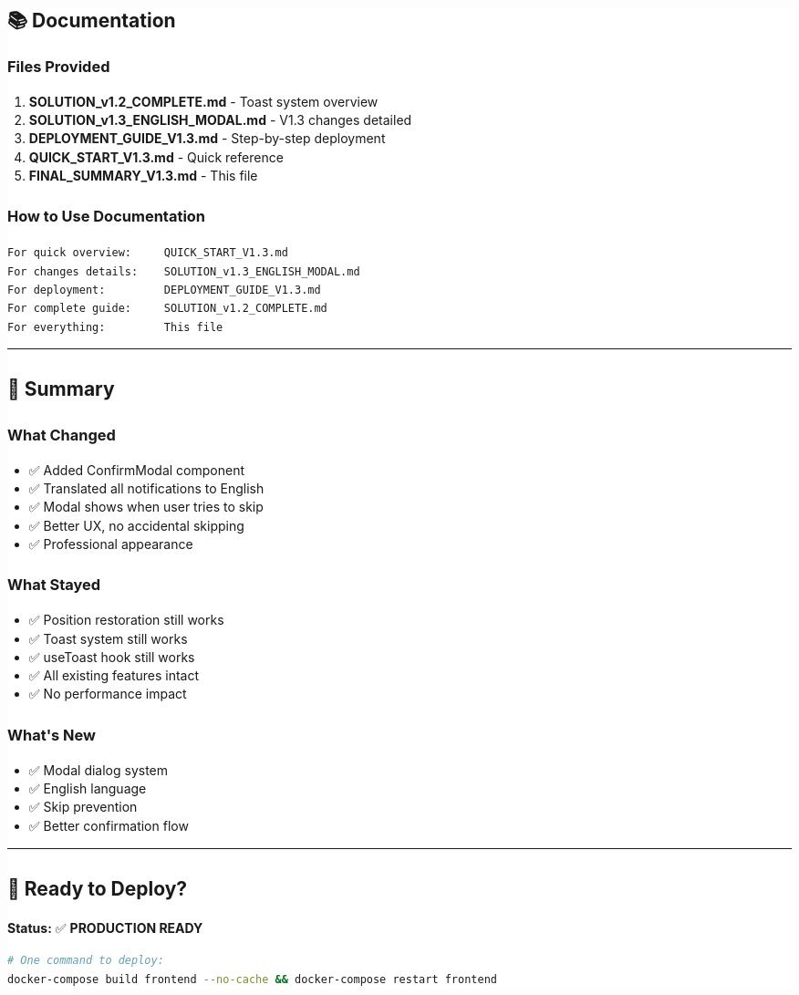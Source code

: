 
## 📚 Documentation

### Files Provided
1. **SOLUTION_v1.2_COMPLETE.md** - Toast system overview
2. **SOLUTION_v1.3_ENGLISH_MODAL.md** - V1.3 changes detailed
3. **DEPLOYMENT_GUIDE_V1.3.md** - Step-by-step deployment
4. **QUICK_START_V1.3.md** - Quick reference
5. **FINAL_SUMMARY_V1.3.md** - This file

### How to Use Documentation
```
For quick overview:     QUICK_START_V1.3.md
For changes details:    SOLUTION_v1.3_ENGLISH_MODAL.md
For deployment:         DEPLOYMENT_GUIDE_V1.3.md
For complete guide:     SOLUTION_v1.2_COMPLETE.md
For everything:         This file
```

---

## 🎯 Summary

### What Changed
- ✅ Added ConfirmModal component
- ✅ Translated all notifications to English
- ✅ Modal shows when user tries to skip
- ✅ Better UX, no accidental skipping
- ✅ Professional appearance

### What Stayed
- ✅ Position restoration still works
- ✅ Toast system still works
- ✅ useToast hook still works
- ✅ All existing features intact
- ✅ No performance impact

### What's New
- ✅ Modal dialog system
- ✅ English language
- ✅ Skip prevention
- ✅ Better confirmation flow

---

## 🎉 Ready to Deploy?

**Status:** ✅ **PRODUCTION READY**

```bash
# One command to deploy:
docker-compose build frontend --no-cache && docker-compose restart frontend
```
